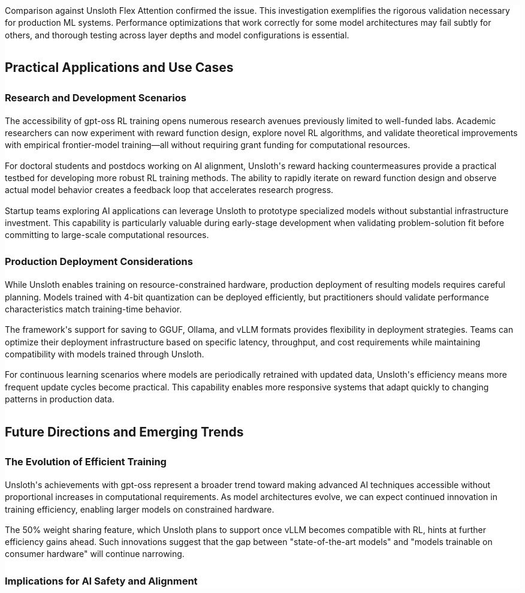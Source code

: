 Comparison against Unsloth Flex Attention confirmed the issue. This investigation exemplifies the rigorous validation necessary for production ML systems. Performance optimizations that work correctly for some model architectures may fail subtly for others, and thorough testing across layer depths and model configurations is essential.

## Practical Applications and Use Cases

### Research and Development Scenarios

The accessibility of gpt-oss RL training opens numerous research avenues previously limited to well-funded labs. Academic researchers can now experiment with reward function design, explore novel RL algorithms, and validate theoretical improvements with empirical frontier-model training—all without requiring grant funding for computational resources.

For doctoral students and postdocs working on AI alignment, Unsloth's reward hacking countermeasures provide a practical testbed for developing more robust RL training methods. The ability to rapidly iterate on reward function design and observe actual model behavior creates a feedback loop that accelerates research progress.

Startup teams exploring AI applications can leverage Unsloth to prototype specialized models without substantial infrastructure investment. This capability is particularly valuable during early-stage development when validating problem-solution fit before committing to large-scale computational resources.

### Production Deployment Considerations

While Unsloth enables training on resource-constrained hardware, production deployment of resulting models requires careful planning. Models trained with 4-bit quantization can be deployed efficiently, but practitioners should validate performance characteristics match training-time behavior.

The framework's support for saving to GGUF, Ollama, and vLLM formats provides flexibility in deployment strategies. Teams can optimize their deployment infrastructure based on specific latency, throughput, and cost requirements while maintaining compatibility with models trained through Unsloth.

For continuous learning scenarios where models are periodically retrained with updated data, Unsloth's efficiency means more frequent update cycles become practical. This capability enables more responsive systems that adapt quickly to changing patterns in production data.

## Future Directions and Emerging Trends

### The Evolution of Efficient Training

Unsloth's achievements with gpt-oss represent a broader trend toward making advanced AI techniques accessible without proportional increases in computational requirements. As model architectures evolve, we can expect continued innovation in training efficiency, enabling larger models on constrained hardware.

The 50% weight sharing feature, which Unsloth plans to support once vLLM becomes compatible with RL, hints at further efficiency gains ahead. Such innovations suggest that the gap between "state-of-the-art models" and "models trainable on consumer hardware" will continue narrowing.

### Implications for AI Safety and Alignment
